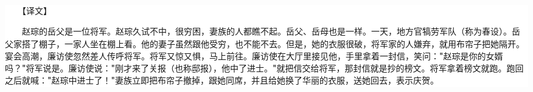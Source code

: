 
　　【译文】

 

　　赵琮的岳父是一位将军。赵琮久试不中，很穷困，妻族的人都瞧不起。岳父、岳母也是一样。一天，地方官犒劳军队（称为春设）。岳父家搭了棚子，一家人坐在棚上看。他的妻子虽然跟他受穷，也不能不去。但是，她的衣服很破，将军家的人嫌弃，就用布帘子把她隔开。宴会高潮，廉访使忽然差人传呼将军。将军又惊又惧，马上前往。廉访使在大厅里接见他，手里拿着一封信，笑问："赵琮是你的女婿吗？"将军说是。廉访使说："刚才来了关报（也称邸报），他中了进士。"就把信交给将军，那封信就是抄的榜文。将军拿着榜文就跑。跑回之后就喊："赵琮中进士了！"妻族立即把布帘子撤掉，跟她同席，并且给她换了华丽的衣服，送她回去，表示庆贺。
